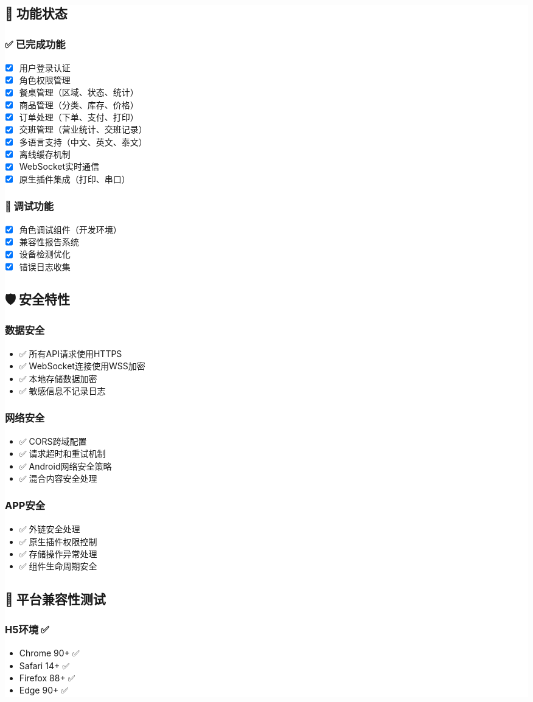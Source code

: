 ## 🚀 功能状态

### ✅ 已完成功能
- [x] 用户登录认证
- [x] 角色权限管理
- [x] 餐桌管理（区域、状态、统计）
- [x] 商品管理（分类、库存、价格）
- [x] 订单处理（下单、支付、打印）
- [x] 交班管理（营业统计、交班记录）
- [x] 多语言支持（中文、英文、泰文）
- [x] 离线缓存机制
- [x] WebSocket实时通信
- [x] 原生插件集成（打印、串口）

### 🔧 调试功能
- [x] 角色调试组件（开发环境）
- [x] 兼容性报告系统
- [x] 设备检测优化
- [x] 错误日志收集

## 🛡️ 安全特性

### 数据安全
- ✅ 所有API请求使用HTTPS
- ✅ WebSocket连接使用WSS加密
- ✅ 本地存储数据加密
- ✅ 敏感信息不记录日志

### 网络安全
- ✅ CORS跨域配置
- ✅ 请求超时和重试机制
- ✅ Android网络安全策略
- ✅ 混合内容安全处理

### APP安全
- ✅ 外链安全处理
- ✅ 原生插件权限控制
- ✅ 存储操作异常处理
- ✅ 组件生命周期安全

## 📱 平台兼容性测试

### H5环境 ✅
- Chrome 90+ ✅
- Safari 14+ ✅
- Firefox 88+ ✅
- Edge 90+ ✅
